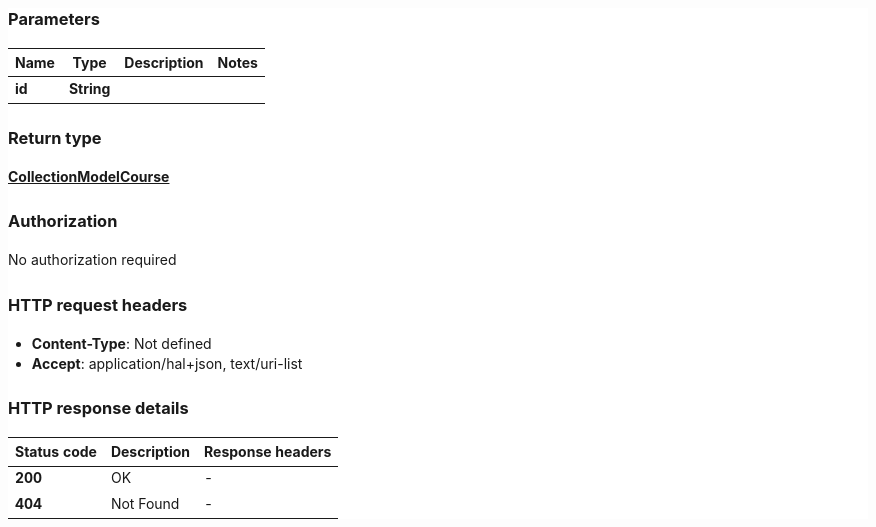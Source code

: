 ### Parameters

| Name | Type | Description  | Notes |
|------------- | ------------- | ------------- | -------------|
| **id** | **String**|  | |

### Return type

[**CollectionModelCourse**](CollectionModelCourse.md)

### Authorization

No authorization required

### HTTP request headers

 - **Content-Type**: Not defined
 - **Accept**: application/hal+json, text/uri-list

### HTTP response details
| Status code | Description | Response headers |
|-------------|-------------|------------------|
| **200** | OK |  -  |
| **404** | Not Found |  -  |

